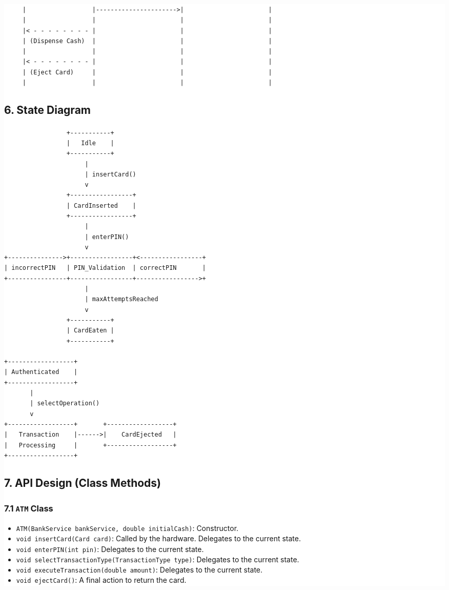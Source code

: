 ```
     |                  |---------------------->|                       |
     |                  |                       |                       |
     |< - - - - - - - - |                       |                       |
     | (Dispense Cash)  |                       |                       |
     |                  |                       |                       |
     |< - - - - - - - - |                       |                       |
     | (Eject Card)     |                       |                       |
     |                  |                       |                       |
```

## 6. State Diagram

```
                 +-----------+
                 |   Idle    |
                 +-----------+
                      |
                      | insertCard()
                      v
                 +-----------------+
                 | CardInserted    |
                 +-----------------+
                      |
                      | enterPIN()
                      v
+--------------->+-----------------+<-----------------+
| incorrectPIN   | PIN_Validation  | correctPIN       |
+----------------+-----------------+----------------->+
                      |
                      | maxAttemptsReached
                      v
                 +-----------+
                 | CardEaten |
                 +-----------+

+------------------+
| Authenticated    |
+------------------+
       |
       | selectOperation()
       v
+------------------+       +------------------+
|   Transaction    |------>|    CardEjected   |
|   Processing     |       +------------------+
+------------------+
```

## 7. API Design (Class Methods)

### 7.1 `ATM` Class
- `ATM(BankService bankService, double initialCash)`: Constructor.
- `void insertCard(Card card)`: Called by the hardware. Delegates to the current state.
- `void enterPIN(int pin)`: Delegates to the current state.
- `void selectTransactionType(TransactionType type)`: Delegates to the current state.
- `void executeTransaction(double amount)`: Delegates to the current state.
- `void ejectCard()`: A final action to return the card.
